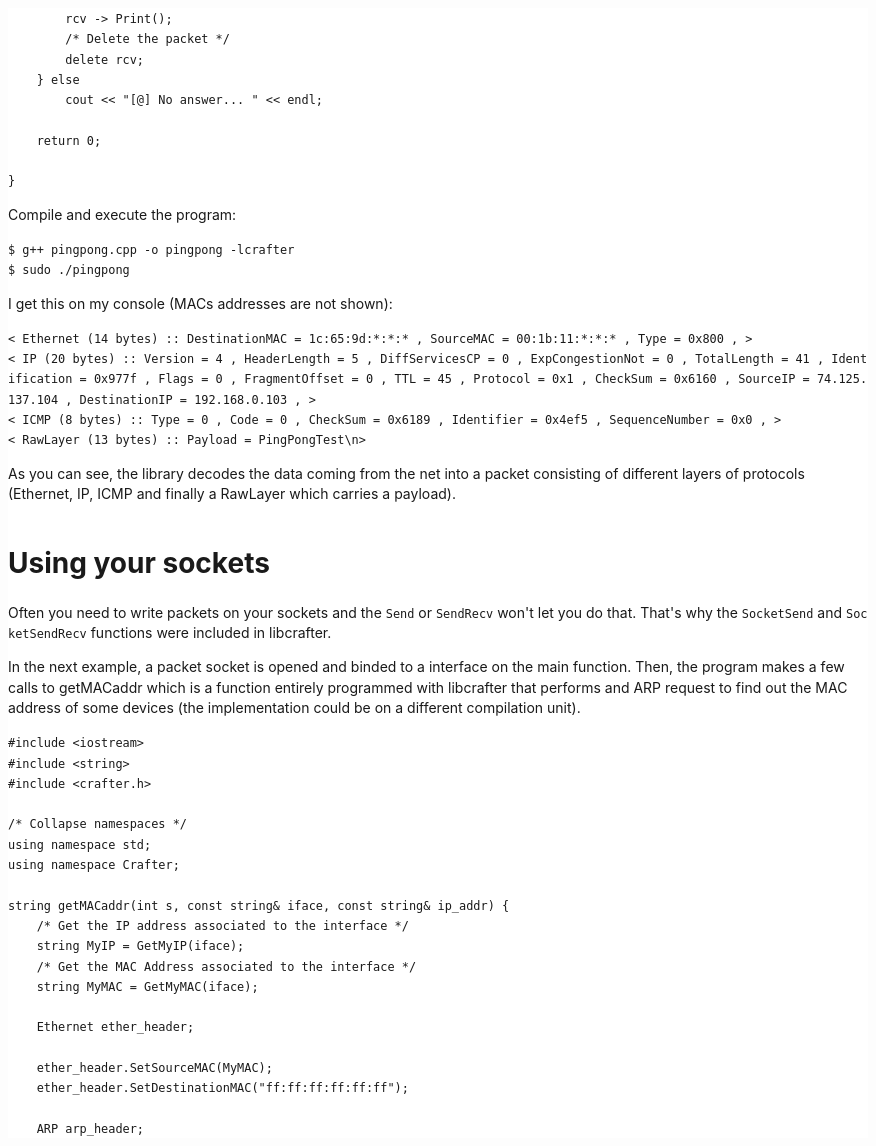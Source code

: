 ```
		rcv -> Print();
		/* Delete the packet */
		delete rcv;
	} else
		cout << "[@] No answer... " << endl;

	return 0;

}
```

Compile and execute the program:

```
$ g++ pingpong.cpp -o pingpong -lcrafter
$ sudo ./pingpong
```

I get this on my console (MACs addresses are not shown):

```
< Ethernet (14 bytes) :: DestinationMAC = 1c:65:9d:*:*:* , SourceMAC = 00:1b:11:*:*:* , Type = 0x800 , >
< IP (20 bytes) :: Version = 4 , HeaderLength = 5 , DiffServicesCP = 0 , ExpCongestionNot = 0 , TotalLength = 41 , Identification = 0x977f , Flags = 0 , FragmentOffset = 0 , TTL = 45 , Protocol = 0x1 , CheckSum = 0x6160 , SourceIP = 74.125.137.104 , DestinationIP = 192.168.0.103 , >
< ICMP (8 bytes) :: Type = 0 , Code = 0 , CheckSum = 0x6189 , Identifier = 0x4ef5 , SequenceNumber = 0x0 , >
< RawLayer (13 bytes) :: Payload = PingPongTest\n>
```

As you can see, the library decodes the data coming from the net into a packet consisting of different layers of protocols (Ethernet, IP, ICMP and finally a RawLayer which carries a payload).

# Using your sockets #

Often you need to write packets on your sockets and the `Send` or `SendRecv` won't let you do that. That's why the `SocketSend` and `SocketSendRecv` functions were included in libcrafter.

In the next example, a packet socket is opened and binded to a interface on the main function. Then, the program makes a few calls to getMACaddr which is a function entirely programmed with libcrafter that performs and ARP request to find out the MAC address of some devices (the implementation could be on a different compilation unit).

```
#include <iostream>
#include <string>
#include <crafter.h>

/* Collapse namespaces */
using namespace std;
using namespace Crafter;

string getMACaddr(int s, const string& iface, const string& ip_addr) {
	/* Get the IP address associated to the interface */
	string MyIP = GetMyIP(iface);
	/* Get the MAC Address associated to the interface */
	string MyMAC = GetMyMAC(iface);

	Ethernet ether_header;

	ether_header.SetSourceMAC(MyMAC);
	ether_header.SetDestinationMAC("ff:ff:ff:ff:ff:ff");

	ARP arp_header;

```
